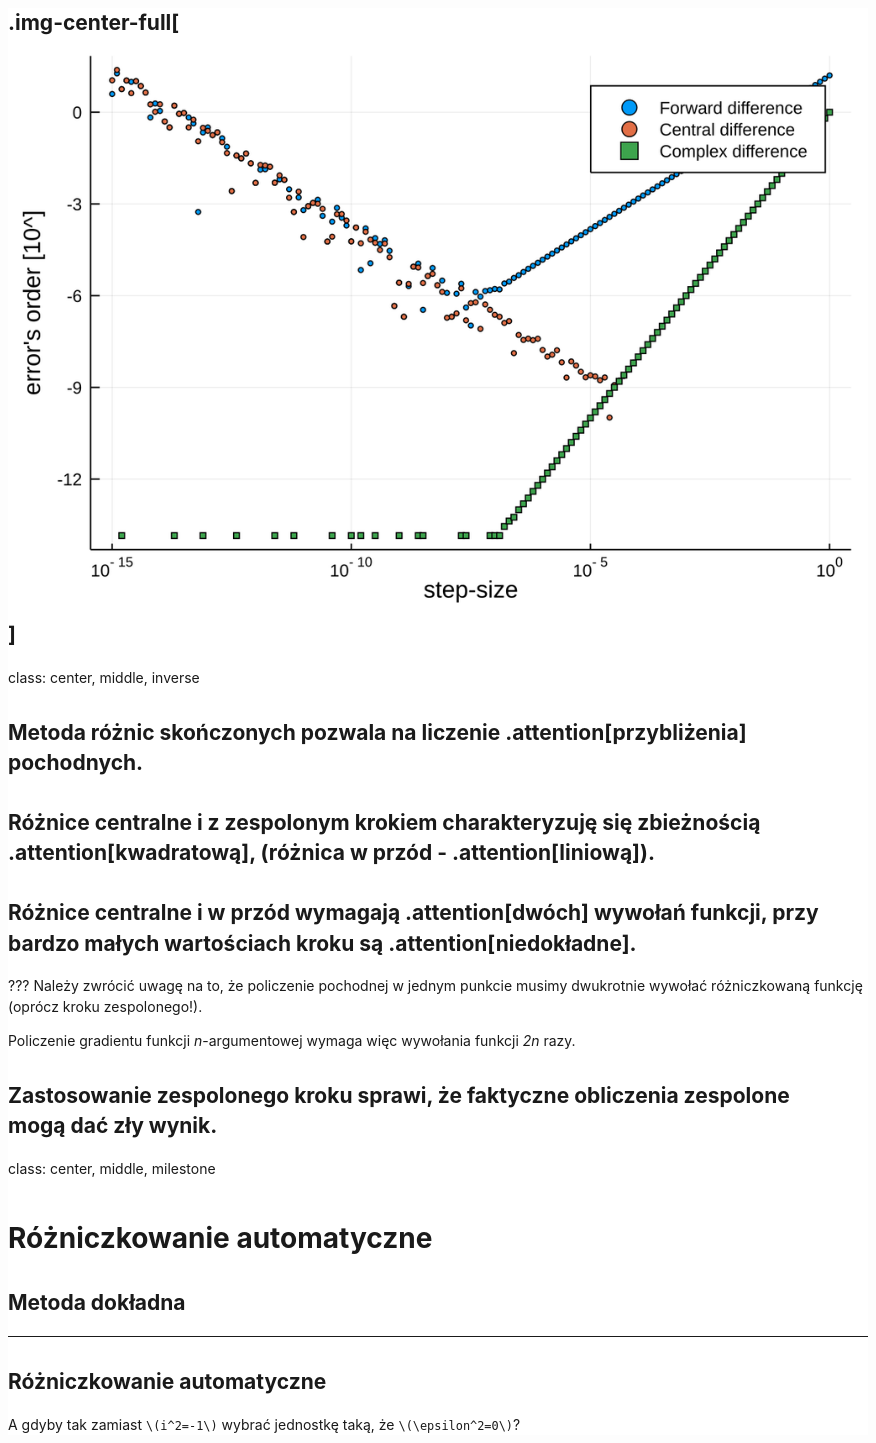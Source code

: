 .img-center-full[![](img/forward-central-complex.svg)]
---
class: center, middle, inverse

## Metoda różnic skończonych pozwala na liczenie .attention[przybliżenia] pochodnych.
## Różnice centralne i z zespolonym krokiem charakteryzuję się zbieżnością .attention[kwadratową], (różnica w przód - .attention[liniową]).
## Różnice centralne i w przód wymagają .attention[dwóch] wywołań funkcji, przy bardzo małych wartościach kroku są .attention[niedokładne].

???
Należy zwrócić uwagę na to, że policzenie pochodnej w jednym punkcie musimy dwukrotnie wywołać różniczkowaną funkcję (oprócz kroku zespolonego!).

Policzenie gradientu funkcji *n*-argumentowej wymaga więc wywołania funkcji *2n* razy.

Zastosowanie zespolonego kroku sprawi, że faktyczne obliczenia zespolone mogą dać zły wynik.
---
class: center, middle, milestone
# Różniczkowanie automatyczne
## Metoda dokładna
---
## Różniczkowanie automatyczne
A gdyby tak zamiast `\(i^2=-1\)` wybrać jednostkę taką, że `\(\epsilon^2=0\)`?
